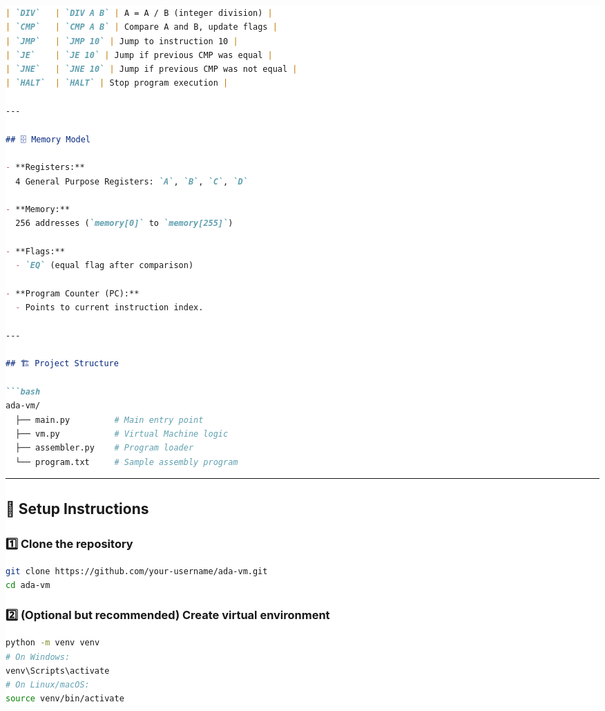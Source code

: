 ````markdown
| `DIV`   | `DIV A B` | A = A / B (integer division) |
| `CMP`   | `CMP A B` | Compare A and B, update flags |
| `JMP`   | `JMP 10` | Jump to instruction 10 |
| `JE`    | `JE 10` | Jump if previous CMP was equal |
| `JNE`   | `JNE 10` | Jump if previous CMP was not equal |
| `HALT`  | `HALT` | Stop program execution |

---

## 🗄 Memory Model

- **Registers:**  
  4 General Purpose Registers: `A`, `B`, `C`, `D`

- **Memory:**  
  256 addresses (`memory[0]` to `memory[255]`)

- **Flags:**  
  - `EQ` (equal flag after comparison)

- **Program Counter (PC):**  
  - Points to current instruction index.

---

## 🏗 Project Structure

```bash
ada-vm/
  ├── main.py         # Main entry point
  ├── vm.py           # Virtual Machine logic
  ├── assembler.py    # Program loader
  └── program.txt     # Sample assembly program
````

---

## 🔌 Setup Instructions

### 1️⃣ Clone the repository

```bash
git clone https://github.com/your-username/ada-vm.git
cd ada-vm
```

### 2️⃣ (Optional but recommended) Create virtual environment

```bash
python -m venv venv
# On Windows:
venv\Scripts\activate
# On Linux/macOS:
source venv/bin/activate
```
